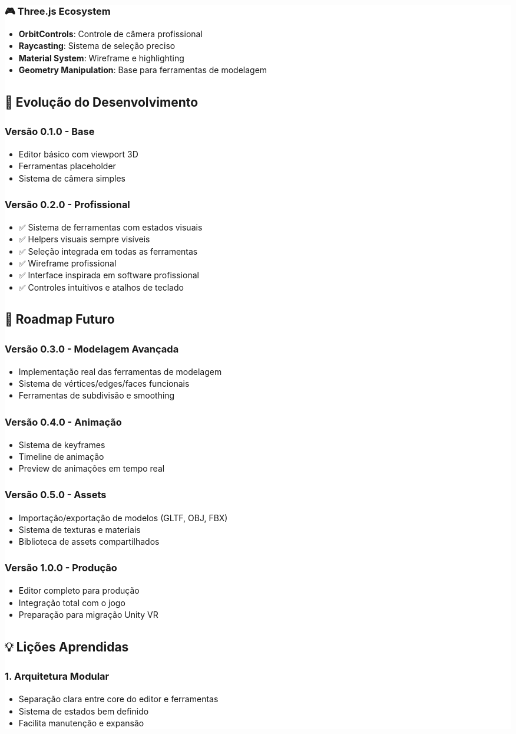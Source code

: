 ### **🎮 Three.js Ecosystem**
- **OrbitControls**: Controle de câmera profissional
- **Raycasting**: Sistema de seleção preciso
- **Material System**: Wireframe e highlighting
- **Geometry Manipulation**: Base para ferramentas de modelagem

## 🔄 Evolução do Desenvolvimento

### **Versão 0.1.0 - Base**
- Editor básico com viewport 3D
- Ferramentas placeholder
- Sistema de câmera simples

### **Versão 0.2.0 - Profissional**
- ✅ Sistema de ferramentas com estados visuais
- ✅ Helpers visuais sempre visíveis
- ✅ Seleção integrada em todas as ferramentas
- ✅ Wireframe profissional
- ✅ Interface inspirada em software profissional
- ✅ Controles intuitivos e atalhos de teclado

## 🚀 Roadmap Futuro

### **Versão 0.3.0 - Modelagem Avançada**
- Implementação real das ferramentas de modelagem
- Sistema de vértices/edges/faces funcionais
- Ferramentas de subdivisão e smoothing

### **Versão 0.4.0 - Animação**
- Sistema de keyframes
- Timeline de animação
- Preview de animações em tempo real

### **Versão 0.5.0 - Assets**
- Importação/exportação de modelos (GLTF, OBJ, FBX)
- Sistema de texturas e materiais
- Biblioteca de assets compartilhados

### **Versão 1.0.0 - Produção**
- Editor completo para produção
- Integração total com o jogo
- Preparação para migração Unity VR

## 💡 Lições Aprendidas

### **1. Arquitetura Modular**
- Separação clara entre core do editor e ferramentas
- Sistema de estados bem definido
- Facilita manutenção e expansão
